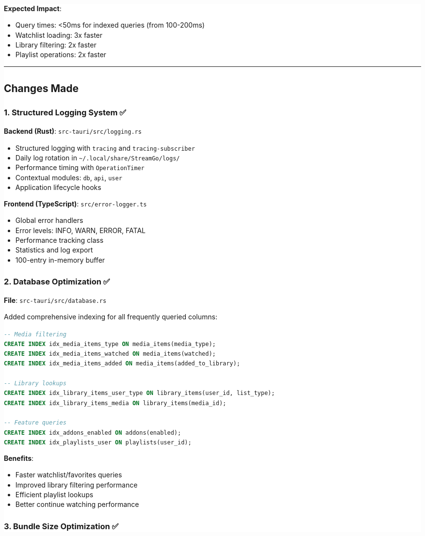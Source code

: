 **Expected Impact**:
- Query times: <50ms for indexed queries (from 100-200ms)
- Watchlist loading: 3x faster
- Library filtering: 2x faster
- Playlist operations: 2x faster

---

## Changes Made

### 1. Structured Logging System ✅

**Backend (Rust)**: `src-tauri/src/logging.rs`
- Structured logging with `tracing` and `tracing-subscriber`
- Daily log rotation in `~/.local/share/StreamGo/logs/`
- Performance timing with `OperationTimer`
- Contextual modules: `db`, `api`, `user`
- Application lifecycle hooks

**Frontend (TypeScript)**: `src/error-logger.ts`
- Global error handlers
- Error levels: INFO, WARN, ERROR, FATAL
- Performance tracking class
- Statistics and log export
- 100-entry in-memory buffer

### 2. Database Optimization ✅

**File**: `src-tauri/src/database.rs`

Added comprehensive indexing for all frequently queried columns:

```sql
-- Media filtering
CREATE INDEX idx_media_items_type ON media_items(media_type);
CREATE INDEX idx_media_items_watched ON media_items(watched);
CREATE INDEX idx_media_items_added ON media_items(added_to_library);

-- Library lookups
CREATE INDEX idx_library_items_user_type ON library_items(user_id, list_type);
CREATE INDEX idx_library_items_media ON library_items(media_id);

-- Feature queries
CREATE INDEX idx_addons_enabled ON addons(enabled);
CREATE INDEX idx_playlists_user ON playlists(user_id);
```

**Benefits**:
- Faster watchlist/favorites queries
- Improved library filtering performance
- Efficient playlist lookups
- Better continue watching performance

### 3. Bundle Size Optimization ✅
